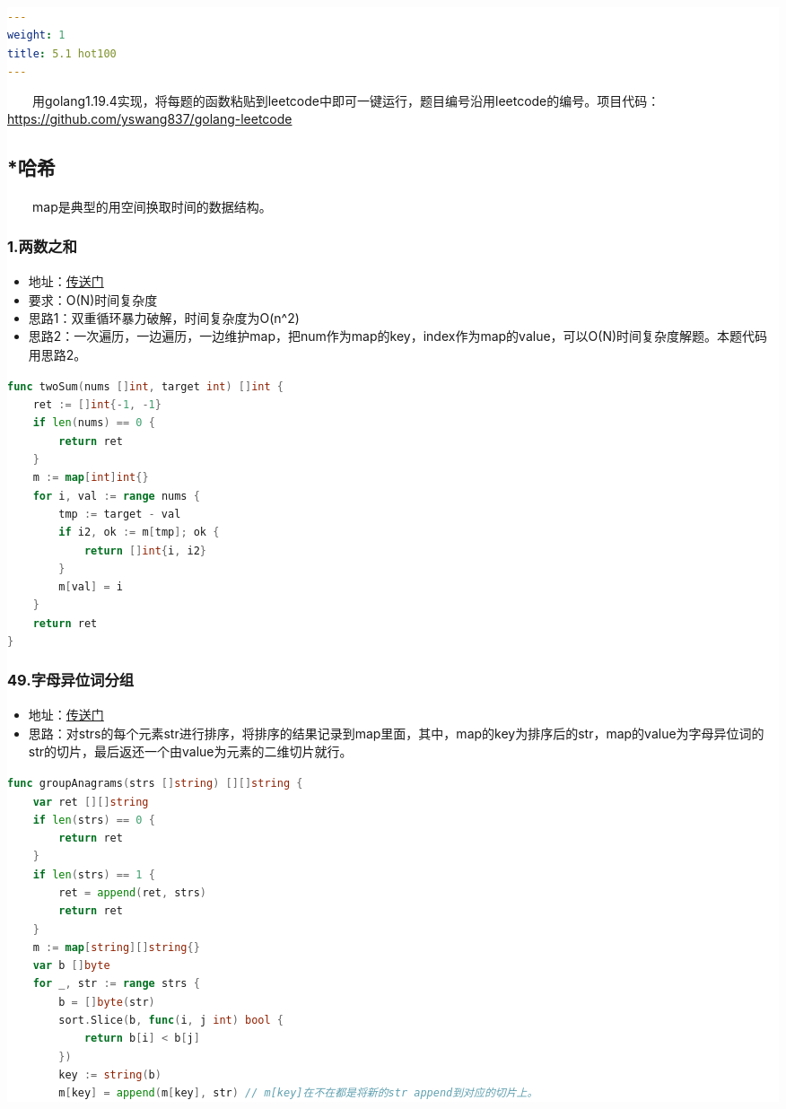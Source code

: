```yaml
---
weight: 1
title: 5.1 hot100
---
```


&emsp;&emsp;用golang1.19.4实现，将每题的函数粘贴到leetcode中即可一键运行，题目编号沿用leetcode的编号。项目代码：https://github.com/yswang837/golang-leetcode

## \*哈希

&emsp;&emsp;map是典型的用空间换取时间的数据结构。

### 1.两数之和

- 地址：[传送门](https://leetcode.cn/problems/two-sum/description/?envType=study-plan-v2&envId=top-100-liked)
- 要求：O(N)时间复杂度
- 思路1：双重循环暴力破解，时间复杂度为O(n^2)
- 思路2：一次遍历，一边遍历，一边维护map，把num作为map的key，index作为map的value，可以O(N)时间复杂度解题。本题代码用思路2。

```go
func twoSum(nums []int, target int) []int {
	ret := []int{-1, -1}
	if len(nums) == 0 {
		return ret
	}
	m := map[int]int{}
	for i, val := range nums {
		tmp := target - val
		if i2, ok := m[tmp]; ok {
			return []int{i, i2}
		}
		m[val] = i
	}
	return ret
}
```

### 49.字母异位词分组

- 地址：[传送门](https://leetcode.cn/problems/group-anagrams/description/?envType=study-plan-v2&envId=top-100-liked)
- 思路：对strs的每个元素str进行排序，将排序的结果记录到map里面，其中，map的key为排序后的str，map的value为字母异位词的str的切片，最后返还一个由value为元素的二维切片就行。
```go
func groupAnagrams(strs []string) [][]string {
	var ret [][]string
	if len(strs) == 0 {
		return ret
	}
	if len(strs) == 1 {
		ret = append(ret, strs)
		return ret
	}
	m := map[string][]string{}
	var b []byte
	for _, str := range strs {
		b = []byte(str)
		sort.Slice(b, func(i, j int) bool {
			return b[i] < b[j]
		})
		key := string(b)
		m[key] = append(m[key], str) // m[key]在不在都是将新的str append到对应的切片上。
```